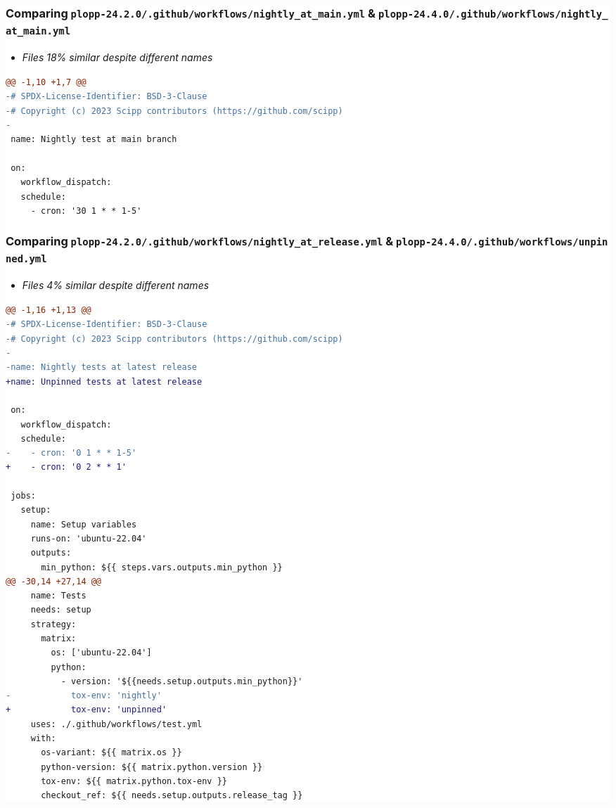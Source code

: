 ### Comparing `plopp-24.2.0/.github/workflows/nightly_at_main.yml` & `plopp-24.4.0/.github/workflows/nightly_at_main.yml`

 * *Files 18% similar despite different names*

```diff
@@ -1,10 +1,7 @@
-# SPDX-License-Identifier: BSD-3-Clause
-# Copyright (c) 2023 Scipp contributors (https://github.com/scipp)
-
 name: Nightly test at main branch
 
 on:
   workflow_dispatch:
   schedule:
     - cron: '30 1 * * 1-5'
```

### Comparing `plopp-24.2.0/.github/workflows/nightly_at_release.yml` & `plopp-24.4.0/.github/workflows/unpinned.yml`

 * *Files 4% similar despite different names*

```diff
@@ -1,16 +1,13 @@
-# SPDX-License-Identifier: BSD-3-Clause
-# Copyright (c) 2023 Scipp contributors (https://github.com/scipp)
-
-name: Nightly tests at latest release
+name: Unpinned tests at latest release
 
 on:
   workflow_dispatch:
   schedule:
-    - cron: '0 1 * * 1-5'
+    - cron: '0 2 * * 1'
 
 jobs:
   setup:
     name: Setup variables
     runs-on: 'ubuntu-22.04'
     outputs:
       min_python: ${{ steps.vars.outputs.min_python }}
@@ -30,14 +27,14 @@
     name: Tests
     needs: setup
     strategy:
       matrix:
         os: ['ubuntu-22.04']
         python:
           - version: '${{needs.setup.outputs.min_python}}'
-            tox-env: 'nightly'
+            tox-env: 'unpinned'
     uses: ./.github/workflows/test.yml
     with:
       os-variant: ${{ matrix.os }}
       python-version: ${{ matrix.python.version }}
       tox-env: ${{ matrix.python.tox-env }}
       checkout_ref: ${{ needs.setup.outputs.release_tag }}
```
